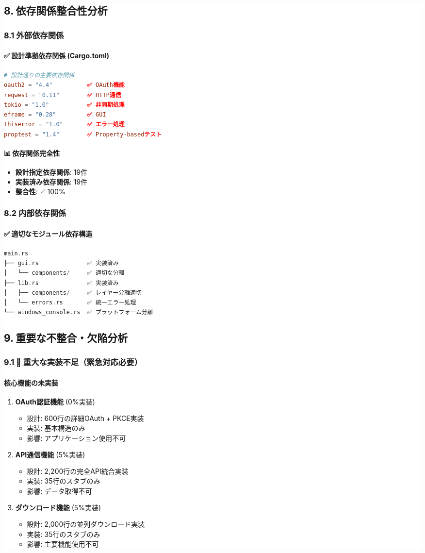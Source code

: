## 8. 依存関係整合性分析

### 8.1 外部依存関係

#### ✅ 設計準拠依存関係 (Cargo.toml)
```toml
# 設計通りの主要依存関係
oauth2 = "4.4"          ✅ OAuth機能
reqwest = "0.11"        ✅ HTTP通信
tokio = "1.0"           ✅ 非同期処理
eframe = "0.28"         ✅ GUI
thiserror = "1.0"       ✅ エラー処理
proptest = "1.4"        ✅ Property-basedテスト
```

#### 📊 依存関係完全性
- **設計指定依存関係**: 19件
- **実装済み依存関係**: 19件  
- **整合性**: ✅ 100%

### 8.2 内部依存関係

#### ✅ 適切なモジュール依存構造
```rust
main.rs
├── gui.rs              ✅ 実装済み
│   └── components/     ✅ 適切な分離
├── lib.rs              ✅ 実装済み
│   ├── components/     ✅ レイヤー分離適切
│   └── errors.rs       ✅ 統一エラー処理
└── windows_console.rs  ✅ プラットフォーム分離
```

## 9. 重要な不整合・欠陥分析

### 9.1 🔴 重大な実装不足（緊急対応必要）

#### 核心機能の未実装
1. **OAuth認証機能** (0%実装)
   - 設計: 600行の詳細OAuth + PKCE実装
   - 実装: 基本構造のみ
   - 影響: アプリケーション使用不可

2. **API通信機能** (5%実装)  
   - 設計: 2,200行の完全API統合実装
   - 実装: 35行のスタブのみ
   - 影響: データ取得不可

3. **ダウンロード機能** (5%実装)
   - 設計: 2,000行の並列ダウンロード実装
   - 実装: 35行のスタブのみ
   - 影響: 主要機能使用不可
